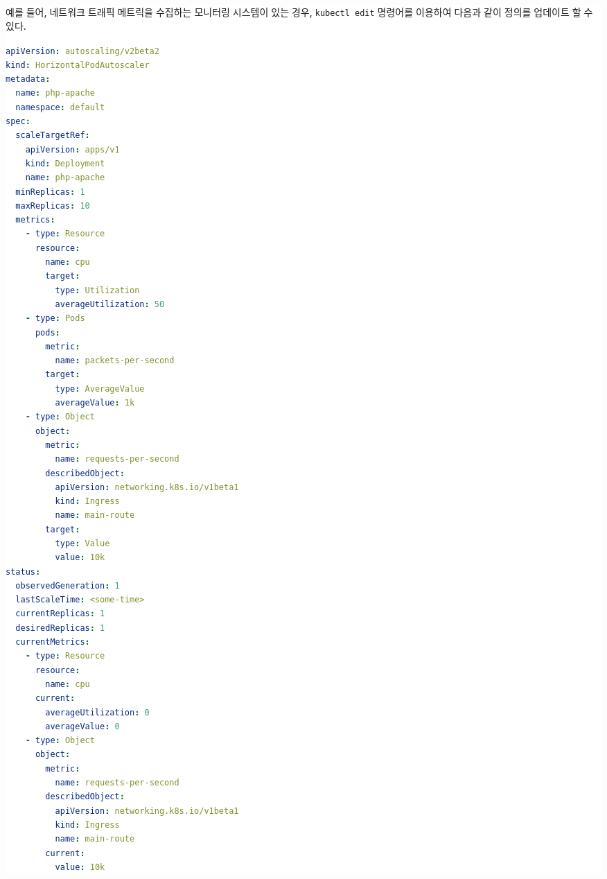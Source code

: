 예를 들어, 네트워크 트래픽 메트릭을 수집하는 모니터링 시스템이 있는 경우,
`kubectl edit` 명령어를 이용하여 다음과 같이 정의를 업데이트 할 수 있다.

```yaml
apiVersion: autoscaling/v2beta2
kind: HorizontalPodAutoscaler
metadata:
  name: php-apache
  namespace: default
spec:
  scaleTargetRef:
    apiVersion: apps/v1
    kind: Deployment
    name: php-apache
  minReplicas: 1
  maxReplicas: 10
  metrics:
    - type: Resource
      resource:
        name: cpu
        target:
          type: Utilization
          averageUtilization: 50
    - type: Pods
      pods:
        metric:
          name: packets-per-second
        target:
          type: AverageValue
          averageValue: 1k
    - type: Object
      object:
        metric:
          name: requests-per-second
        describedObject:
          apiVersion: networking.k8s.io/v1beta1
          kind: Ingress
          name: main-route
        target:
          type: Value
          value: 10k
status:
  observedGeneration: 1
  lastScaleTime: <some-time>
  currentReplicas: 1
  desiredReplicas: 1
  currentMetrics:
    - type: Resource
      resource:
        name: cpu
      current:
        averageUtilization: 0
        averageValue: 0
    - type: Object
      object:
        metric:
          name: requests-per-second
        describedObject:
          apiVersion: networking.k8s.io/v1beta1
          kind: Ingress
          name: main-route
        current:
          value: 10k
```

